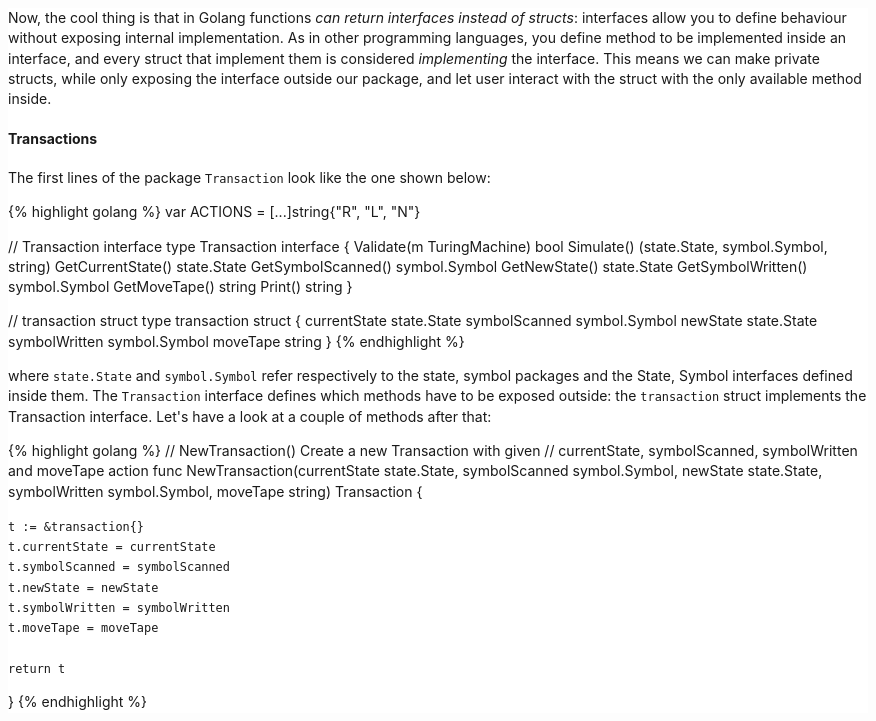 Now, the cool thing is that in Golang functions *can return interfaces instead of structs*: interfaces allow you to define behaviour without exposing internal implementation. As in other programming languages, you define method to be implemented inside an interface, and every struct that implement them is considered *implementing* the interface. This means we can make private structs, while only exposing the interface outside our package, and let user interact with the struct with the only available method inside.

#### Transactions
The first lines of the package ```Transaction``` look like the one shown below:

{% highlight golang %}
var ACTIONS = [...]string{"R", "L", "N"}

// Transaction interface
type Transaction interface {
	Validate(m TuringMachine) bool
	Simulate() (state.State, symbol.Symbol, string)
	GetCurrentState() state.State
	GetSymbolScanned() symbol.Symbol
	GetNewState() state.State
	GetSymbolWritten() symbol.Symbol
	GetMoveTape() string
	Print() string
}

// transaction struct
type transaction struct {
	currentState  state.State
	symbolScanned symbol.Symbol
	newState      state.State
	symbolWritten symbol.Symbol
	moveTape      string
}
{% endhighlight %}

where ```state.State``` and ```symbol.Symbol``` refer respectively to the state, symbol packages and the State, Symbol interfaces defined inside them. The ```Transaction``` interface defines which methods have to be exposed outside: the ```transaction``` struct implements the Transaction interface. Let's have a look at a couple of methods after that:

{% highlight golang %}
// NewTransaction() Create a new Transaction with given
// currentState, symbolScanned, symbolWritten and moveTape action
func NewTransaction(currentState state.State, symbolScanned symbol.Symbol,
    newState state.State, symbolWritten symbol.Symbol, moveTape string) Transaction {

	t := &transaction{}
	t.currentState = currentState
	t.symbolScanned = symbolScanned
	t.newState = newState
	t.symbolWritten = symbolWritten
	t.moveTape = moveTape

	return t

}
{% endhighlight %}


[^gotesting]: [Here](https://github.com/golang/go/blob/master/src/testing/testing.go) the code
